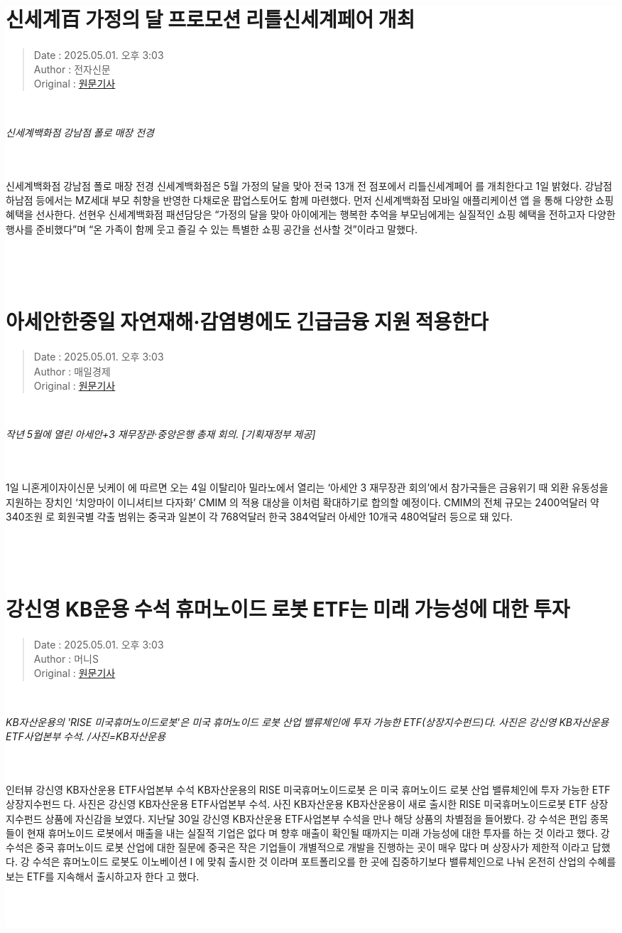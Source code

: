   
# 신세계百 가정의 달 프로모션 리틀신세계페어 개최  
  
> Date : 2025.05.01. 오후 3:03  
> Author : 전자신문  
> Original : [원문기사](https://n.news.naver.com/mnews/article/030/0003309025?sid=101)  
<br/>  
  
<img alt="신세계백화점 강남점 폴로 매장 전경" class="_LAZY_LOADING _LAZY_LOADING_INIT_HIDE" src="https://imgnews.pstatic.net/image/030/2025/05/01/0003309025_001_20250501150313645.jpg?type=w860" id="img1" style="display: none;"></img><em class="img_desc">신세계백화점 강남점 폴로 매장 전경</em>  
<br/><br/>  
  
신세계백화점 강남점 폴로 매장 전경 신세계백화점은 5월 가정의 달을 맞아 전국 13개 전 점포에서 리틀신세계페어 를 개최한다고 1일 밝혔다.
강남점 하남점 등에서는 MZ세대 부모 취향을 반영한 다채로운 팝업스토어도 함께 마련했다.
먼저 신세계백화점 모바일 애플리케이션 앱 을 통해 다양한 쇼핑 혜택을 선사한다.
선현우 신세계백화점 패션담당은 “가정의 달을 맞아 아이에게는 행복한 추억을 부모님에게는 실질적인 쇼핑 혜택을 전하고자 다양한 행사를 준비했다”며 “온 가족이 함께 웃고 즐길 수 있는 특별한 쇼핑 공간을 선사할 것”이라고 말했다.  
<br/><br/><br/>  

  
# 아세안한중일 자연재해·감염병에도 긴급금융 지원 적용한다  
  
> Date : 2025.05.01. 오후 3:03  
> Author : 매일경제  
> Original : [원문기사](https://n.news.naver.com/mnews/article/009/0005485807?sid=101)  
<br/>  
  
<img alt=" 작년 5월에 열린 아세안+3 재무장관·중앙은행 총재 회의. [기획재정부 제공]" class="_LAZY_LOADING _LAZY_LOADING_INIT_HIDE" src="https://imgnews.pstatic.net/image/009/2025/05/01/0005485807_001_20250501150310287.jpg?type=w860" id="img1" style="display: none;"></img><em class="img_desc"> 작년 5월에 열린 아세안+3 재무장관·중앙은행 총재 회의. [기획재정부 제공]</em>  
<br/><br/>  
  
1일 니혼게이자이신문 닛케이 에 따르면 오는 4일 이탈리아 밀라노에서 열리는 ‘아세안 3 재무장관 회의’에서 참가국들은 금융위기 때 외환 유동성을 지원하는 장치인 ‘치앙마이 이니셔티브 다자화’ CMIM 의 적용 대상을 이처럼 확대하기로 합의할 예정이다.
CMIM의 전체 규모는 2400억달러 약 340조원 로 회원국별 갹출 범위는 중국과 일본이 각 768억달러 한국 384억달러 아세안 10개국 480억달러 등으로 돼 있다.  
<br/><br/><br/>  

  
# 강신영 KB운용 수석 휴머노이드 로봇 ETF는 미래 가능성에 대한 투자  
  
> Date : 2025.05.01. 오후 3:03  
> Author : 머니S  
> Original : [원문기사](https://n.news.naver.com/mnews/article/417/0001074584?sid=101)  
<br/>  
  
<img alt="KB자산운용의 'RISE 미국휴머노이드로봇'은 미국 휴머노이드 로봇 산업 밸류체인에 투자 가능한 ETF(상장지수펀드)다. 사진은 강신영 KB자산운용 ETF사업본부 수석. /사진=KB자산운용" class="_LAZY_LOADING _LAZY_LOADING_INIT_HIDE" src="https://imgnews.pstatic.net/image/417/2025/05/01/0001074584_001_20250501150311679.jpg?type=w860" id="img1" style="display: none;"></img><em class="img_desc">KB자산운용의 'RISE 미국휴머노이드로봇'은 미국 휴머노이드 로봇 산업 밸류체인에 투자 가능한 ETF(상장지수펀드)다. 사진은 강신영 KB자산운용 ETF사업본부 수석. /사진=KB자산운용</em>  
<br/><br/>  
  
인터뷰 강신영 KB자산운용 ETF사업본부 수석 KB자산운용의 RISE 미국휴머노이드로봇 은 미국 휴머노이드 로봇 산업 밸류체인에 투자 가능한 ETF 상장지수펀드 다.
사진은 강신영 KB자산운용 ETF사업본부 수석.
사진 KB자산운용 KB자산운용이 새로 출시한 RISE 미국휴머노이드로봇 ETF 상장지수펀드 상품에 자신감을 보였다.
지난달 30일 강신영 KB자산운용 ETF사업본부 수석을 만나 해당 상품의 차별점을 들어봤다.
강 수석은 편입 종목들이 현재 휴머노이드 로봇에서 매출을 내는 실질적 기업은 없다 며 향후 매출이 확인될 때까지는 미래 가능성에 대한 투자를 하는 것 이라고 했다.
강 수석은 중국 휴머노이드 로봇 산업에 대한 질문에 중국은 작은 기업들이 개별적으로 개발을 진행하는 곳이 매우 많다 며 상장사가 제한적 이라고 답했다.
강 수석은 휴머노이드 로봇도 이노베이션 I 에 맞춰 출시한 것 이라며 포트폴리오를 한 곳에 집중하기보다 밸류체인으로 나눠 온전히 산업의 수혜를 보는 ETF를 지속해서 출시하고자 한다 고 했다.  
<br/><br/><br/>  
